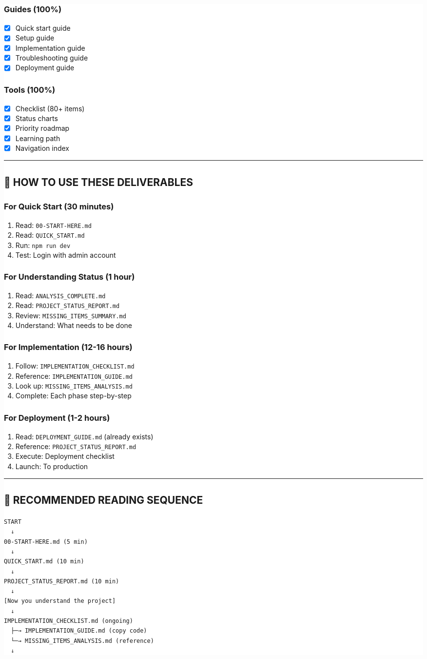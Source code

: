 ### Guides (100%)
- [x] Quick start guide
- [x] Setup guide
- [x] Implementation guide
- [x] Troubleshooting guide
- [x] Deployment guide

### Tools (100%)
- [x] Checklist (80+ items)
- [x] Status charts
- [x] Priority roadmap
- [x] Learning path
- [x] Navigation index

---

## 🎯 HOW TO USE THESE DELIVERABLES

### **For Quick Start (30 minutes)**
1. Read: `00-START-HERE.md`
2. Read: `QUICK_START.md`
3. Run: `npm run dev`
4. Test: Login with admin account

### **For Understanding Status (1 hour)**
1. Read: `ANALYSIS_COMPLETE.md`
2. Read: `PROJECT_STATUS_REPORT.md`
3. Review: `MISSING_ITEMS_SUMMARY.md`
4. Understand: What needs to be done

### **For Implementation (12-16 hours)**
1. Follow: `IMPLEMENTATION_CHECKLIST.md`
2. Reference: `IMPLEMENTATION_GUIDE.md`
3. Look up: `MISSING_ITEMS_ANALYSIS.md`
4. Complete: Each phase step-by-step

### **For Deployment (1-2 hours)**
1. Read: `DEPLOYMENT_GUIDE.md` (already exists)
2. Reference: `PROJECT_STATUS_REPORT.md`
3. Execute: Deployment checklist
4. Launch: To production

---

## 🚀 RECOMMENDED READING SEQUENCE

```
START
  ↓
00-START-HERE.md (5 min)
  ↓
QUICK_START.md (10 min)
  ↓
PROJECT_STATUS_REPORT.md (10 min)
  ↓
[Now you understand the project]
  ↓
IMPLEMENTATION_CHECKLIST.md (ongoing)
  ├─→ IMPLEMENTATION_GUIDE.md (copy code)
  └─→ MISSING_ITEMS_ANALYSIS.md (reference)
  ↓
```